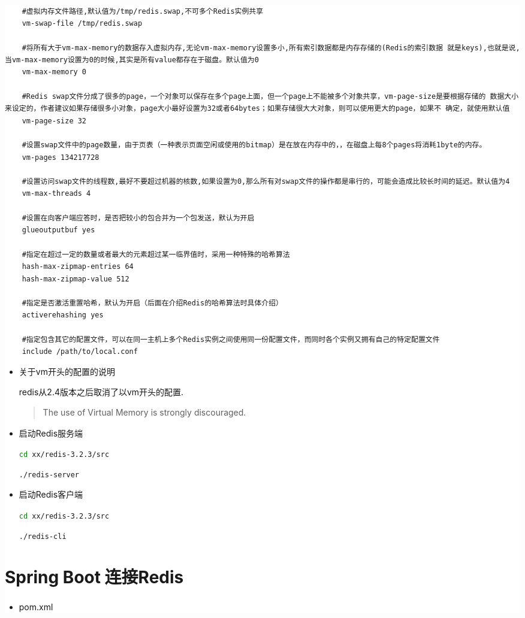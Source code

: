         #虚拟内存文件路径,默认值为/tmp/redis.swap,不可多个Redis实例共享
        vm-swap-file /tmp/redis.swap

        #将所有大于vm-max-memory的数据存入虚拟内存,无论vm-max-memory设置多小,所有索引数据都是内存存储的(Redis的索引数据 就是keys),也就是说,当vm-max-memory设置为0的时候,其实是所有value都存在于磁盘。默认值为0
        vm-max-memory 0

        #Redis swap文件分成了很多的page，一个对象可以保存在多个page上面，但一个page上不能被多个对象共享，vm-page-size是要根据存储的 数据大小来设定的，作者建议如果存储很多小对象，page大小最好设置为32或者64bytes；如果存储很大大对象，则可以使用更大的page，如果不 确定，就使用默认值
        vm-page-size 32

        #设置swap文件中的page数量，由于页表（一种表示页面空闲或使用的bitmap）是在放在内存中的，，在磁盘上每8个pages将消耗1byte的内存。
        vm-pages 134217728

        #设置访问swap文件的线程数,最好不要超过机器的核数,如果设置为0,那么所有对swap文件的操作都是串行的，可能会造成比较长时间的延迟。默认值为4
        vm-max-threads 4

        #设置在向客户端应答时，是否把较小的包合并为一个包发送，默认为开启
        glueoutputbuf yes

        #指定在超过一定的数量或者最大的元素超过某一临界值时，采用一种特殊的哈希算法
        hash-max-zipmap-entries 64
        hash-max-zipmap-value 512

        #指定是否激活重置哈希，默认为开启（后面在介绍Redis的哈希算法时具体介绍）
        activerehashing yes

        #指定包含其它的配置文件，可以在同一主机上多个Redis实例之间使用同一份配置文件，而同时各个实例又拥有自己的特定配置文件
        include /path/to/local.conf

  * 关于vm开头的配置的说明

      redis从2.4版本之后取消了以vm开头的配置.

      > The use of Virtual Memory is strongly discouraged.

  * 启动Redis服务端

    ```bash
    cd xx/redis-3.2.3/src
    ```

    ```bash
    ./redis-server
    ```

  * 启动Redis客户端

    ```bash
    cd xx/redis-3.2.3/src
    ```

    ```bash
    ./redis-cli
    ```

Spring Boot 连接Redis
====================================

* pom.xml
